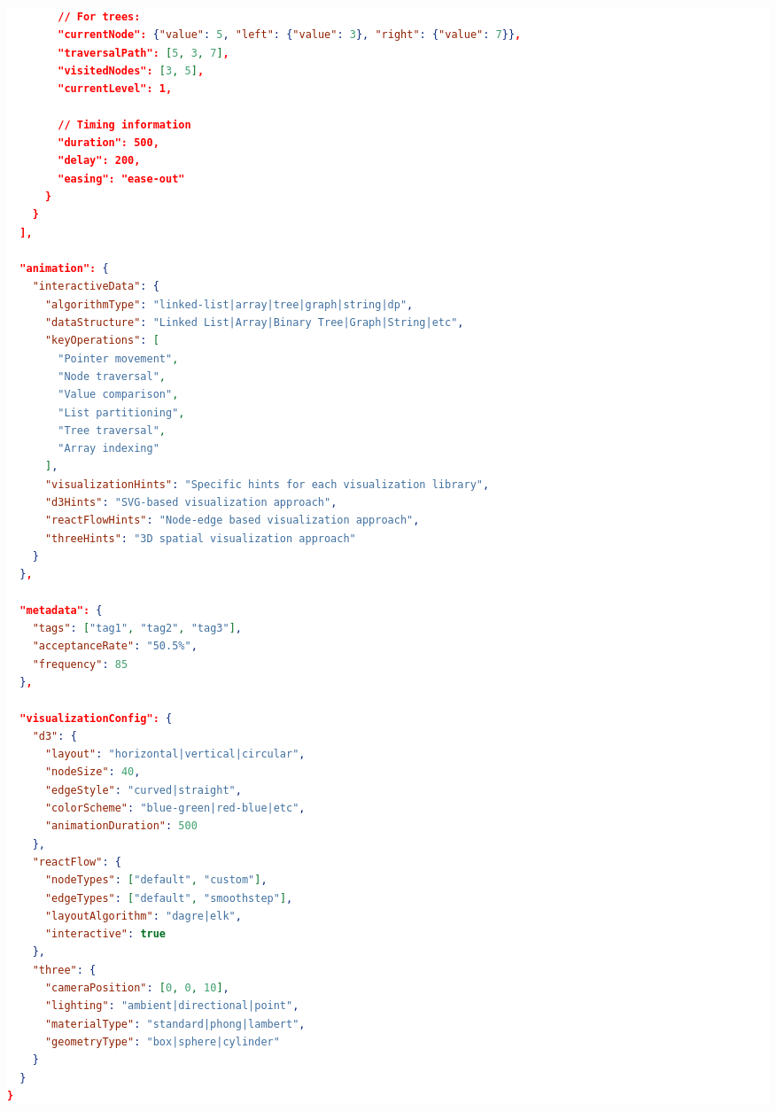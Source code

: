 ```json
        // For trees:
        "currentNode": {"value": 5, "left": {"value": 3}, "right": {"value": 7}},
        "traversalPath": [5, 3, 7],
        "visitedNodes": [3, 5],
        "currentLevel": 1,

        // Timing information
        "duration": 500,
        "delay": 200,
        "easing": "ease-out"
      }
    }
  ],

  "animation": {
    "interactiveData": {
      "algorithmType": "linked-list|array|tree|graph|string|dp",
      "dataStructure": "Linked List|Array|Binary Tree|Graph|String|etc",
      "keyOperations": [
        "Pointer movement",
        "Node traversal",
        "Value comparison",
        "List partitioning",
        "Tree traversal",
        "Array indexing"
      ],
      "visualizationHints": "Specific hints for each visualization library",
      "d3Hints": "SVG-based visualization approach",
      "reactFlowHints": "Node-edge based visualization approach",
      "threeHints": "3D spatial visualization approach"
    }
  },

  "metadata": {
    "tags": ["tag1", "tag2", "tag3"],
    "acceptanceRate": "50.5%",
    "frequency": 85
  },

  "visualizationConfig": {
    "d3": {
      "layout": "horizontal|vertical|circular",
      "nodeSize": 40,
      "edgeStyle": "curved|straight",
      "colorScheme": "blue-green|red-blue|etc",
      "animationDuration": 500
    },
    "reactFlow": {
      "nodeTypes": ["default", "custom"],
      "edgeTypes": ["default", "smoothstep"],
      "layoutAlgorithm": "dagre|elk",
      "interactive": true
    },
    "three": {
      "cameraPosition": [0, 0, 10],
      "lighting": "ambient|directional|point",
      "materialType": "standard|phong|lambert",
      "geometryType": "box|sphere|cylinder"
    }
  }
}
```
